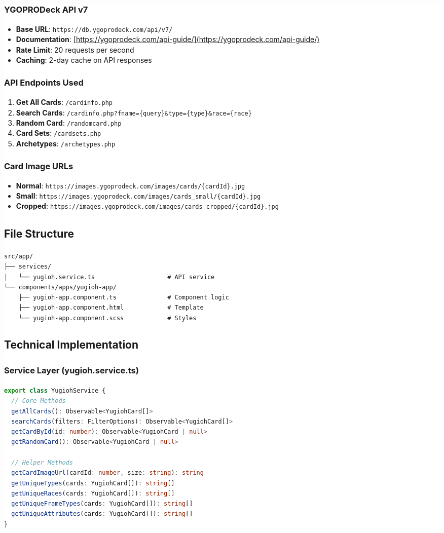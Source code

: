 ### YGOPRODeck API v7
- **Base URL**: `https://db.ygoprodeck.com/api/v7/`
- **Documentation**: [https://ygoprodeck.com/api-guide/](https://ygoprodeck.com/api-guide/)
- **Rate Limit**: 20 requests per second
- **Caching**: 2-day cache on API responses

### API Endpoints Used
1. **Get All Cards**: `/cardinfo.php`
2. **Search Cards**: `/cardinfo.php?fname={query}&type={type}&race={race}`
3. **Random Card**: `/randomcard.php`
4. **Card Sets**: `/cardsets.php`
5. **Archetypes**: `/archetypes.php`

### Card Image URLs
- **Normal**: `https://images.ygoprodeck.com/images/cards/{cardId}.jpg`
- **Small**: `https://images.ygoprodeck.com/images/cards_small/{cardId}.jpg`
- **Cropped**: `https://images.ygoprodeck.com/images/cards_cropped/{cardId}.jpg`

## File Structure

```
src/app/
├── services/
│   └── yugioh.service.ts                    # API service
└── components/apps/yugioh-app/
    ├── yugioh-app.component.ts              # Component logic
    ├── yugioh-app.component.html            # Template
    └── yugioh-app.component.scss            # Styles
```

## Technical Implementation

### Service Layer (yugioh.service.ts)

```typescript
export class YugiohService {
  // Core Methods
  getAllCards(): Observable<YugiohCard[]>
  searchCards(filters: FilterOptions): Observable<YugiohCard[]>
  getCardById(id: number): Observable<YugiohCard | null>
  getRandomCard(): Observable<YugiohCard | null>
  
  // Helper Methods
  getCardImageUrl(cardId: number, size: string): string
  getUniqueTypes(cards: YugiohCard[]): string[]
  getUniqueRaces(cards: YugiohCard[]): string[]
  getUniqueFrameTypes(cards: YugiohCard[]): string[]
  getUniqueAttributes(cards: YugiohCard[]): string[]
}
```
